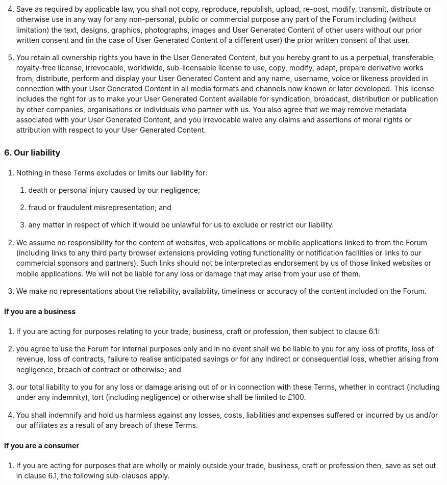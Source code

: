 4. Save as required by applicable law, you shall not copy, reproduce, republish, upload, re-post, modify, transmit, distribute or otherwise use in any way for any non-personal, public or commercial purpose any part of the Forum including (without limitation) the text, designs, graphics, photographs, images and User Generated Content of other users without our prior written consent and (in the case of User Generated Content of a different user) the prior written consent of that user.

5. You retain all ownership rights you have in the User Generated Content, but you hereby grant to us a perpetual, transferable, royalty-free license, irrevocable, worldwide, sub-licensable license to use, copy, modify, adapt, prepare derivative works from, distribute, perform and display your User Generated Content and any name, username, voice or likeness provided in connection with your User Generated Content in all media formats and channels now known or later developed. This license includes the right for us to make your User Generated Content available for syndication, broadcast, distribution or publication by other companies, organisations or individuals who partner with us. You also agree that we may remove metadata associated with your User Generated Content, and you irrevocable waive any claims and assertions of moral rights or attribution with respect to your User Generated Content.

### 6. Our liability

1. Nothing in these Terms excludes or limits our liability for:

    1. death or personal injury caused by our negligence;

    2. fraud or fraudulent misrepresentation; and

    3. any matter in respect of which it would be unlawful for us to exclude or restrict our liability.

2.  We assume no responsibility for the content of websites, web applications or mobile applications linked to from the Forum (including links to any third party browser extensions providing voting functionality or notification facilities or links to our commercial sponsors and partners). Such links should not be interpreted as endorsement by us of those linked websites or mobile applications. We will not be liable for any loss or damage that may arise from your use of them.

3. We make no representations about the reliability, availability, timeliness or accuracy of the content included on the Forum.

#### If you are a business

1. If you are acting for purposes relating to your trade, business, craft or profession, then subject to clause 6.1:

2. you agree to use the Forum for internal purposes only and in no event shall we be liable to you for any loss of profits, loss of revenue, loss of contracts, failure to realise anticipated savings or for any indirect or consequential loss, whether arising from negligence, breach of contract or otherwise; and

3. our total liability to you for any loss or damage arising out of or in connection with these Terms, whether in contract (including under any indemnity), tort (including negligence) or otherwise shall be limited to £100.

4. You shall indemnify and hold us harmless against any losses, costs, liabilities and expenses suffered or incurred by us and/or our affiliates as a result of any breach of these Terms.

#### If you are a consumer

1. If you are acting for purposes that are wholly or mainly outside your trade, business, craft or profession then, save as set out in clause 6.1, the following sub-clauses apply.
